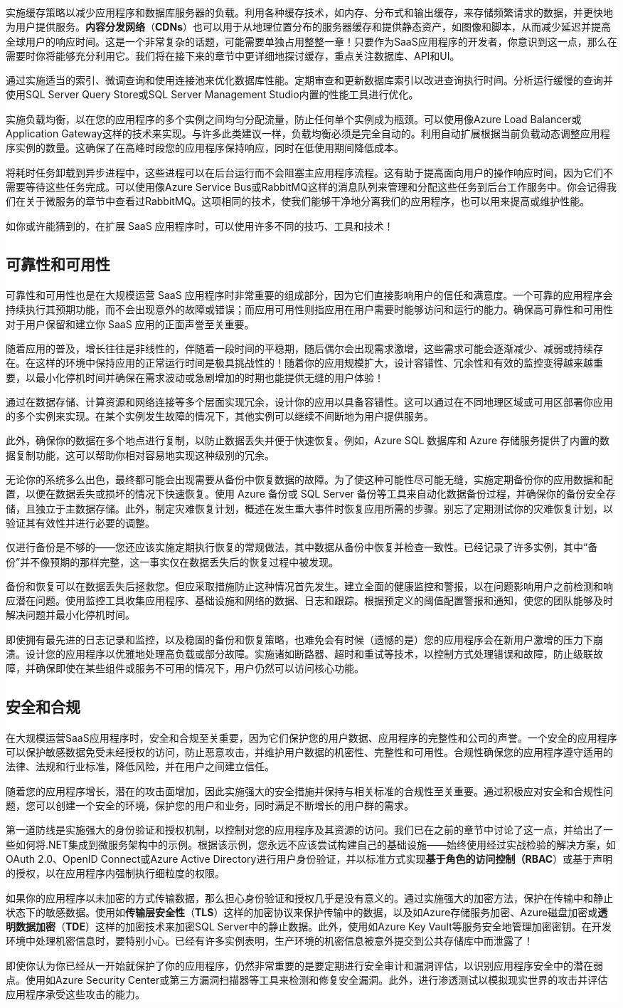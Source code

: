 实施缓存策略以减少应用程序和数据库服务器的负载。利用各种缓存技术，如内存、分布式和输出缓存，来存储频繁请求的数据，并更快地为用户提供服务。**内容分发网络**（**CDNs**）也可以用于从地理位置分布的服务器缓存和提供静态资产，如图像和脚本，从而减少延迟并提高全球用户的响应时间。这是一个非常复杂的话题，可能需要单独占用整整一章！只要作为SaaS应用程序的开发者，你意识到这一点，那么在需要时你将能够充分利用它。我们将在接下来的章节中更详细地探讨缓存，重点关注数据库、API和UI。

通过实施适当的索引、微调查询和使用连接池来优化数据库性能。定期审查和更新数据库索引以改进查询执行时间。分析运行缓慢的查询并使用SQL Server Query Store或SQL Server Management Studio内置的性能工具进行优化。

实施负载均衡，以在您的应用程序的多个实例之间均匀分配流量，防止任何单个实例成为瓶颈。可以使用像Azure Load Balancer或Application Gateway这样的技术来实现。与许多此类建议一样，负载均衡必须是完全自动的。利用自动扩展根据当前负载动态调整应用程序实例的数量。这确保了在高峰时段您的应用程序保持响应，同时在低使用期间降低成本。

将耗时任务卸载到异步进程中，这些进程可以在后台运行而不会阻塞主应用程序流程。这有助于提高面向用户的操作响应时间，因为它们不需要等待这些任务完成。可以使用像Azure Service Bus或RabbitMQ这样的消息队列来管理和分配这些任务到后台工作服务中。你会记得我们在关于微服务的章节中查看过RabbitMQ。这项相同的技术，使我们能够干净地分离我们的应用程序，也可以用来提高或维护性能。

如你或许能猜到的，在扩展 SaaS 应用程序时，可以使用许多不同的技巧、工具和技术！

## 可靠性和可用性

可靠性和可用性也是在大规模运营 SaaS 应用程序时非常重要的组成部分，因为它们直接影响用户的信任和满意度。一个可靠的应用程序会持续执行其预期功能，而不会出现意外的故障或错误；而应用可用性则指应用在用户需要时能够访问和运行的能力。确保高可靠性和可用性对于用户保留和建立你 SaaS 应用的正面声誉至关重要。

随着应用的普及，增长往往是非线性的，伴随着一段时间的平稳期，随后偶尔会出现需求激增，这些需求可能会逐渐减少、减弱或持续存在。在这样的环境中保持应用的正常运行时间是极具挑战性的！随着你的应用规模扩大，设计容错性、冗余性和有效的监控变得越来越重要，以最小化停机时间并确保在需求波动或急剧增加的时期也能提供无缝的用户体验！

通过在数据存储、计算资源和网络连接等多个层面实现冗余，设计你的应用以具备容错性。这可以通过在不同地理区域或可用区部署你应用的多个实例来实现。在某个实例发生故障的情况下，其他实例可以继续不间断地为用户提供服务。

此外，确保你的数据在多个地点进行复制，以防止数据丢失并便于快速恢复。例如，Azure SQL 数据库和 Azure 存储服务提供了内置的数据复制功能，这可以帮助你相对容易地实现这种级别的冗余。

无论你的系统多么出色，最终都可能会出现需要从备份中恢复数据的故障。为了使这种可能性尽可能无缝，实施定期备份你的应用数据和配置，以便在数据丢失或损坏的情况下快速恢复。使用 Azure 备份或 SQL Server 备份等工具来自动化数据备份过程，并确保你的备份安全存储，且独立于主数据存储。此外，制定灾难恢复计划，概述在发生重大事件时恢复应用所需的步骤。别忘了定期测试你的灾难恢复计划，以验证其有效性并进行必要的调整。

仅进行备份是不够的——您还应该实施定期执行恢复的常规做法，其中数据从备份中恢复并检查一致性。已经记录了许多实例，其中“备份”并不像预期的那样完整，这一事实仅在数据丢失后的恢复过程中被发现。

备份和恢复可以在数据丢失后拯救您。但应采取措施防止这种情况首先发生。建立全面的健康监控和警报，以在问题影响用户之前检测和响应潜在问题。使用监控工具收集应用程序、基础设施和网络的数据、日志和跟踪。根据预定义的阈值配置警报和通知，使您的团队能够及时解决问题并最小化停机时间。

即使拥有最先进的日志记录和监控，以及稳固的备份和恢复策略，也难免会有时候（遗憾的是）您的应用程序会在新用户激增的压力下崩溃。设计您的应用程序以优雅地处理高负载或部分故障。实施诸如断路器、超时和重试等技术，以控制方式处理错误和故障，防止级联故障，并确保即使在某些组件或服务不可用的情况下，用户仍然可以访问核心功能。

## 安全和合规

在大规模运营SaaS应用程序时，安全和合规至关重要，因为它们保护您的用户数据、应用程序的完整性和公司的声誉。一个安全的应用程序可以保护敏感数据免受未经授权的访问，防止恶意攻击，并维护用户数据的机密性、完整性和可用性。合规性确保您的应用程序遵守适用的法律、法规和行业标准，降低风险，并在用户之间建立信任。

随着您的应用程序增长，潜在的攻击面增加，因此实施强大的安全措施并保持与相关标准的合规性至关重要。通过积极应对安全和合规性问题，您可以创建一个安全的环境，保护您的用户和业务，同时满足不断增长的用户群的需求。

第一道防线是实施强大的身份验证和授权机制，以控制对您的应用程序及其资源的访问。我们已在之前的章节中讨论了这一点，并给出了一些如何将.NET集成到微服务架构中的示例。根据该示例，您永远不应该尝试构建自己的基础设施——始终使用经过实战检验的解决方案，如OAuth 2.0、OpenID Connect或Azure Active Directory进行用户身份验证，并以标准方式实现**基于角色的访问控制（RBAC**）或基于声明的授权，以在应用程序内强制执行细粒度的权限。

如果你的应用程序以未加密的方式传输数据，那么担心身份验证和授权几乎是没有意义的。通过实施强大的加密方法，保护在传输中和静止状态下的敏感数据。使用如**传输层安全性**（**TLS**）这样的加密协议来保护传输中的数据，以及如Azure存储服务加密、Azure磁盘加密或**透明数据加密**（**TDE**）这样的加密技术来加密SQL Server中的静止数据。此外，使用如Azure Key Vault等服务安全地管理加密密钥。在开发环境中处理机密信息时，要特别小心。已经有许多实例表明，生产环境的机密信息被意外提交到公共存储库中而泄露了！

即使你认为你已经从一开始就保护了你的应用程序，仍然非常重要的是要定期进行安全审计和漏洞评估，以识别应用程序安全中的潜在弱点。使用如Azure Security Center或第三方漏洞扫描器等工具来检测和修复安全漏洞。此外，进行渗透测试以模拟现实世界的攻击并评估应用程序承受这些攻击的能力。
